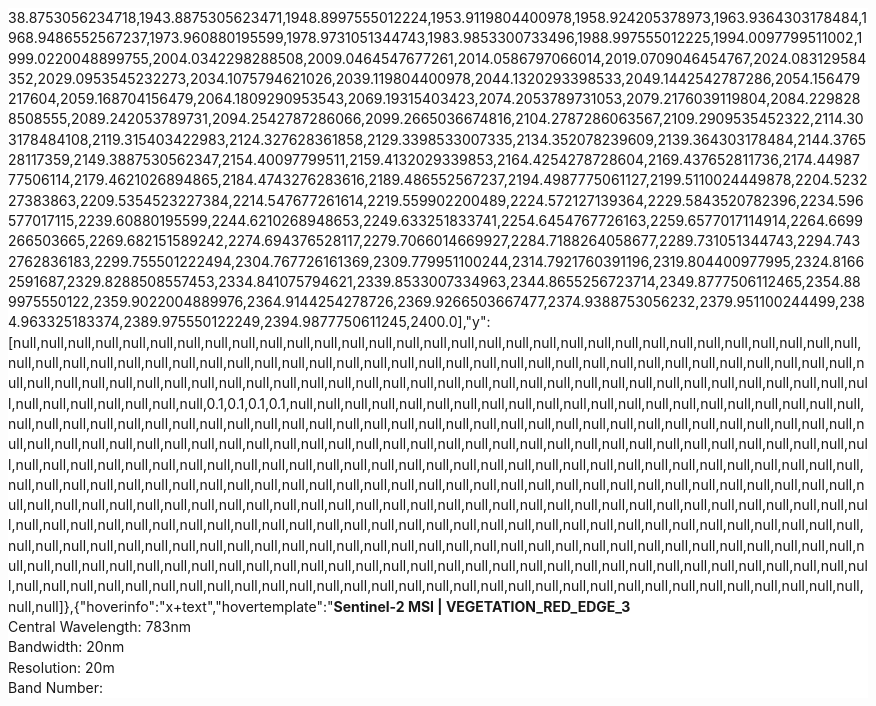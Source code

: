 38.8753056234718,1943.8875305623471,1948.8997555012224,1953.9119804400978,1958.924205378973,1963.9364303178484,1968.9486552567237,1973.960880195599,1978.9731051344743,1983.9853300733496,1988.997555012225,1994.0097799511002,1999.0220048899755,2004.0342298288508,2009.0464547677261,2014.0586797066014,2019.0709046454767,2024.083129584352,2029.0953545232273,2034.1075794621026,2039.119804400978,2044.1320293398533,2049.1442542787286,2054.156479217604,2059.168704156479,2064.1809290953543,2069.19315403423,2074.2053789731053,2079.2176039119804,2084.2298288508555,2089.242053789731,2094.2542787286066,2099.2665036674816,2104.2787286063567,2109.2909535452322,2114.303178484108,2119.315403422983,2124.327628361858,2129.3398533007335,2134.352078239609,2139.364303178484,2144.376528117359,2149.3887530562347,2154.40097799511,2159.4132029339853,2164.4254278728604,2169.437652811736,2174.4498777506114,2179.4621026894865,2184.4743276283616,2189.486552567237,2194.4987775061127,2199.5110024449878,2204.523227383863,2209.5354523227384,2214.547677261614,2219.559902200489,2224.572127139364,2229.5843520782396,2234.596577017115,2239.60880195599,2244.6210268948653,2249.633251833741,2254.6454767726163,2259.6577017114914,2264.6699266503665,2269.682151589242,2274.694376528117,2279.7066014669927,2284.7188264058677,2289.731051344743,2294.7432762836183,2299.755501222494,2304.767726161369,2309.779951100244,2314.7921760391196,2319.804400977995,2324.81662591687,2329.8288508557453,2334.841075794621,2339.8533007334963,2344.8655256723714,2349.8777506112465,2354.889975550122,2359.9022004889976,2364.9144254278726,2369.9266503667477,2374.9388753056232,2379.951100244499,2384.963325183374,2389.975550122249,2394.9877750611245,2400.0],"y":[null,null,null,null,null,null,null,null,null,null,null,null,null,null,null,null,null,null,null,null,null,null,null,null,null,null,null,null,null,null,null,null,null,null,null,null,null,null,null,null,null,null,null,null,null,null,null,null,null,null,null,null,null,null,null,null,null,null,null,null,null,null,null,null,null,null,null,null,null,null,null,null,null,null,null,null,null,null,null,null,null,null,null,null,null,null,null,null,null,null,null,null,null,null,null,null,null,null,null,null,null,0.1,0.1,0.1,0.1,null,null,null,null,null,null,null,null,null,null,null,null,null,null,null,null,null,null,null,null,null,null,null,null,null,null,null,null,null,null,null,null,null,null,null,null,null,null,null,null,null,null,null,null,null,null,null,null,null,null,null,null,null,null,null,null,null,null,null,null,null,null,null,null,null,null,null,null,null,null,null,null,null,null,null,null,null,null,null,null,null,null,null,null,null,null,null,null,null,null,null,null,null,null,null,null,null,null,null,null,null,null,null,null,null,null,null,null,null,null,null,null,null,null,null,null,null,null,null,null,null,null,null,null,null,null,null,null,null,null,null,null,null,null,null,null,null,null,null,null,null,null,null,null,null,null,null,null,null,null,null,null,null,null,null,null,null,null,null,null,null,null,null,null,null,null,null,null,null,null,null,null,null,null,null,null,null,null,null,null,null,null,null,null,null,null,null,null,null,null,null,null,null,null,null,null,null,null,null,null,null,null,null,null,null,null,null,null,null,null,null,null,null,null,null,null,null,null,null,null,null,null,null,null,null,null,null,null,null,null,null,null,null,null,null,null,null,null,null,null,null,null,null,null,null,null,null,null,null,null,null,null,null,null,null,null,null,null,null,null,null,null,null,null,null,null,null,null,null,null,null,null,null,null,null,null,null,null,null,null,null,null,null,null,null,null,null,null,null,null,null,null,null,null,null,null,null,null,null,null,null,null,null,null,null]},{"hoverinfo":"x+text","hovertemplate":"<b>Sentinel-2 MSI | VEGETATION_RED_EDGE_3</b><br>Central Wavelength: 783nm<br>Bandwidth: 20nm<br>Resolution: 20m<br>Band Number: